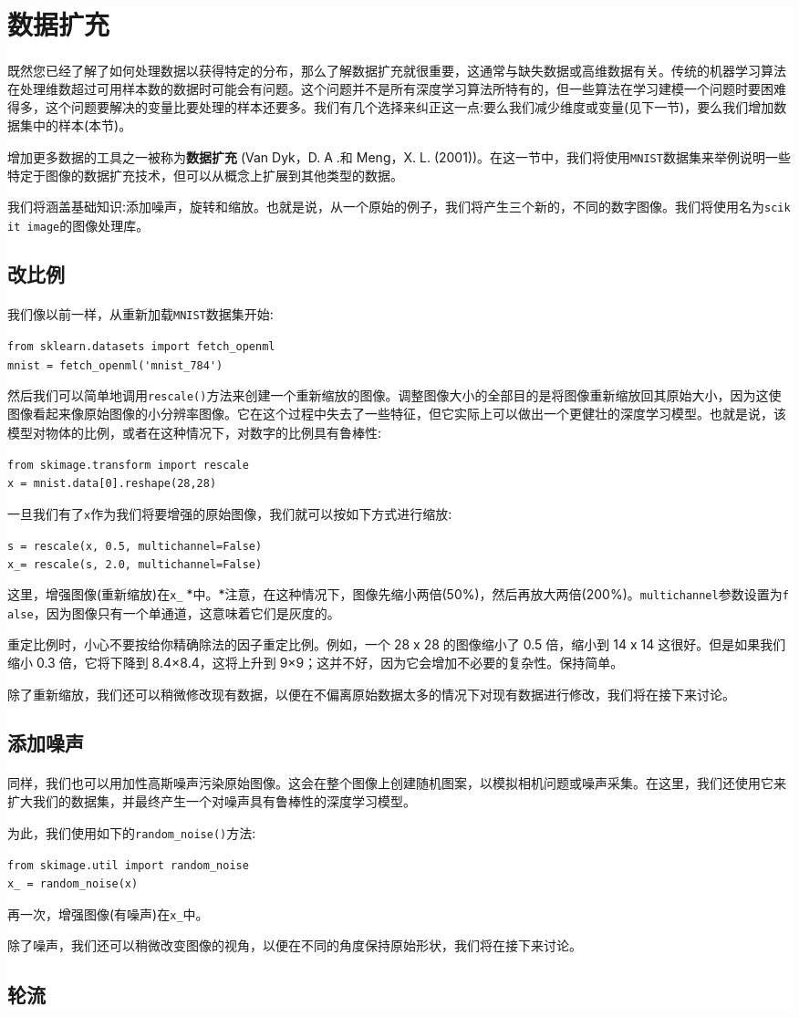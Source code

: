 # 数据扩充

既然您已经了解了如何处理数据以获得特定的分布，那么了解数据扩充就很重要，这通常与缺失数据或高维数据有关。传统的机器学习算法在处理维数超过可用样本数的数据时可能会有问题。这个问题并不是所有深度学习算法所特有的，但一些算法在学习建模一个问题时要困难得多，这个问题要解决的变量比要处理的样本还要多。我们有几个选择来纠正这一点:要么我们减少维度或变量(见下一节)，要么我们增加数据集中的样本(本节)。

增加更多数据的工具之一被称为**数据扩充** (Van Dyk，D. A .和 Meng，X. L. (2001))。在这一节中，我们将使用`MNIST`数据集来举例说明一些特定于图像的数据扩充技术，但可以从概念上扩展到其他类型的数据。

我们将涵盖基础知识:添加噪声，旋转和缩放。也就是说，从一个原始的例子，我们将产生三个新的，不同的数字图像。我们将使用名为`scikit image`的图像处理库。

## 改比例

我们像以前一样，从重新加载`MNIST`数据集开始:

```
from sklearn.datasets import fetch_openml
mnist = fetch_openml('mnist_784')
```

然后我们可以简单地调用`rescale()`方法来创建一个重新缩放的图像。调整图像大小的全部目的是将图像重新缩放回其原始大小，因为这使图像看起来像原始图像的小分辨率图像。它在这个过程中失去了一些特征，但它实际上可以做出一个更健壮的深度学习模型。也就是说，该模型对物体的比例，或者在这种情况下，对数字的比例具有鲁棒性:

```
from skimage.transform import rescale
x = mnist.data[0].reshape(28,28)
```

一旦我们有了`x`作为我们将要增强的原始图像，我们就可以按如下方式进行缩放:

```
s = rescale(x, 0.5, multichannel=False)
x_= rescale(s, 2.0, multichannel=False)
```

这里，增强图像(重新缩放)在`x_` *中。*注意，在这种情况下，图像先缩小两倍(50%)，然后再放大两倍(200%)。`multichannel`参数设置为`false`，因为图像只有一个单通道，这意味着它们是灰度的。

重定比例时，小心不要按给你精确除法的因子重定比例。例如，一个 28 x 28 的图像缩小了 0.5 倍，缩小到 14 x 14 这很好。但是如果我们缩小 0.3 倍，它将下降到 8.4×8.4，这将上升到 9×9；这并不好，因为它会增加不必要的复杂性。保持简单。

除了重新缩放，我们还可以稍微修改现有数据，以便在不偏离原始数据太多的情况下对现有数据进行修改，我们将在接下来讨论。

## 添加噪声

同样，我们也可以用加性高斯噪声污染原始图像。这会在整个图像上创建随机图案，以模拟相机问题或噪声采集。在这里，我们还使用它来扩大我们的数据集，并最终产生一个对噪声具有鲁棒性的深度学习模型。

为此，我们使用如下的`random_noise()`方法:

```
from skimage.util import random_noise
x_ = random_noise(x)
```

再一次，增强图像(有噪声)在`x_`中。

除了噪声，我们还可以稍微改变图像的视角，以便在不同的角度保持原始形状，我们将在接下来讨论。

## 轮流
